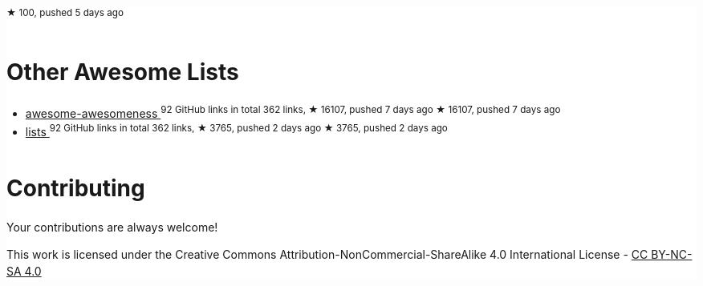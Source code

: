   <sup>
   &#9733 100, pushed 5 days ago
  </sup>
 </li>
</ul>
<h1>
 Other Awesome Lists
</h1>
<ul>
 <li>
  <a href="https://github.com/bayandin/awesome-awesomeness">
   awesome-awesomeness
  </a>
  <sup>
   92 GitHub links in total 362 links, ★ 16107, pushed 7 days ago
  </sup>
  <sup>
   &#9733 16107, pushed 7 days ago
  </sup>
 </li>
 <li>
  <a href="https://github.com/jnv/lists">
   lists
  </a>
  <sup>
   92 GitHub links in total 362 links, ★ 3765, pushed 2 days ago
  </sup>
  <sup>
   &#9733 3765, pushed 2 days ago
  </sup>
 </li>
</ul>
<h1>
 Contributing
</h1>
<p>
 Your contributions are always welcome!
</p>
<p>
 This work is licensed under the Creative Commons Attribution-NonCommercial-ShareAlike 4.0 International License -
 <a href="http://creativecommons.org/licenses/by-nc-sa/4.0/legalcode">
  CC BY-NC-SA 4.0
 </a>
</p>
